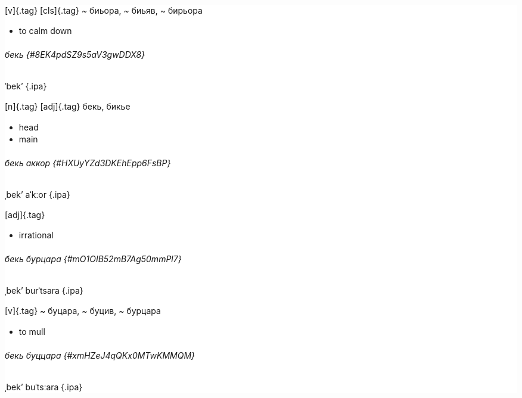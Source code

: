 </div>

[v]{.tag} [cls]{.tag} ~ биьора, ~ биьяв, ~ бирьора

- to calm down

</div>

<div class='word'>

<div class='title'>

###### бекь {#8EK4pdSZ9s5aV3gwDDX8}

ˈbekʼ {.ipa}

</div>

[n]{.tag} [adj]{.tag} бекь, бикье

- head
- main

</div>

<div class='word'>

<div class='title'>

###### бекь аккор {#HXUyYZd3DKEhEpp6FsBP}

ˌbekʼ aˈkːor {.ipa}

</div>

[adj]{.tag}

- irrational

</div>

<div class='word'>

<div class='title'>

###### бекь бурцара {#mO1OIB52mB7Ag50mmPl7}

ˌbekʼ burˈtsara {.ipa}

</div>

[v]{.tag} ~ буцара, ~ буцив, ~ бурцара

- to mull

</div>

<div class='word'>

<div class='title'>

###### бекь буццара {#xmHZeJ4qQKx0MTwKMMQM}

ˌbekʼ buˈtsːara {.ipa}
